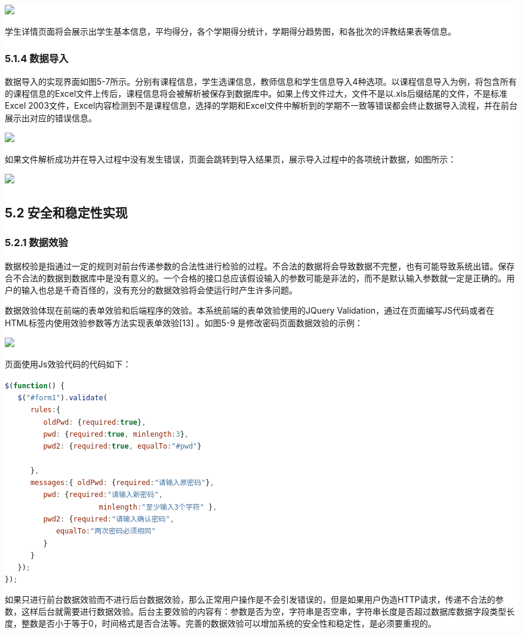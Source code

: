 ![](http://www.write-bug.com/myres/static/uploads/2021/10/19/1fafa219f46e166518802c70788924ec.writebug)

学生详情页面将会展示出学生基本信息，平均得分，各个学期得分统计，学期得分趋势图，和各批次的评教结果表等信息。 

### 5.1.4 数据导入

数据导入的实现界面如图5-7所示。分别有课程信息，学生选课信息，教师信息和学生信息导入4种选项。以课程信息导入为例，将包含所有的课程信息的Excel文件上传后，课程信息将会被解析被保存到数据库中。如果上传文件过大，文件不是以.xls后缀结尾的文件，不是标准Excel 2003文件，Excel内容检测到不是课程信息，选择的学期和Excel文件中解析到的学期不一致等错误都会终止数据导入流程，并在前台展示出对应的错误信息。

![](http://www.write-bug.com/myres/static/uploads/2021/10/19/9a6b8583e4d95ed806727f157c65c0e5.writebug)

如果文件解析成功并在导入过程中没有发生错误，页面会跳转到导入结果页，展示导入过程中的各项统计数据，如图所示：

![](http://www.write-bug.com/myres/static/uploads/2021/10/19/8039d1e01475c6e742564ee3a90c7f1d.writebug)

## 5.2 安全和稳定性实现

### 5.2.1 数据效验

数据校验是指通过一定的规则对前台传递参数的合法性进行检验的过程。不合法的数据将会导致数据不完整，也有可能导致系统出错。保存合不合法的数据到数据库中是没有意义的。一个合格的接口总应该假设输入的参数可能是非法的，而不是默认输入参数就一定是正确的。用户的输入也总是千奇百怪的，没有充分的数据效验将会使运行时产生许多问题。

数据效验体现在前端的表单效验和后端程序的效验。本系统前端的表单效验使用的JQuery Validation，通过在页面编写JS代码或者在HTML标签内使用效验参数等方法实现表单效验[13] 。如图5-9 是修改密码页面数据效验的示例：

![](http://www.write-bug.com/myres/static/uploads/2021/10/19/4570328786ab1749e74e336b6b667405.writebug)

页面使用Js效验代码的代码如下：

```javascript
$(function() {  
   $("#form1").validate(
      rules:{
         oldPwd: {required:true},
         pwd: {required:true, minlength:3},
         pwd2: {required:true, equalTo:"#pwd"}
         
      },
      messages:{ oldPwd: {required:"请输入原密码"},
         pwd: {required:"请输入新密码",
                      minlength:"至少输入3个字符" },
         pwd2: {required:"请输入确认密码",
            equalTo:"两次密码必须相同"
         }
      }
   });  
});
```

如果只进行前台数据效验而不进行后台数据效验，那么正常用户操作是不会引发错误的，但是如果用户伪造HTTP请求，传递不合法的参数，这样后台就需要进行数据效验。后台主要效验的内容有：参数是否为空，字符串是否空串，字符串长度是否超过数据库数据字段类型长度，整数是否小于等于0，时间格式是否合法等。完善的数据效验可以增加系统的安全性和稳定性，是必须要重视的。
